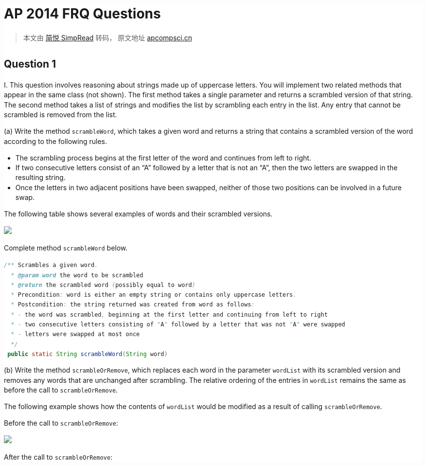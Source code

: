 # AP 2014 FRQ Questions

> 本文由 [简悦 SimpRead](http://ksria.com/simpread/) 转码， 原文地址 [apcompsci.cn](http://apcompsci.cn/2019/03/20/ap%e8%ae%a1%e7%ae%97%e6%9c%ba2014%e5%b9%b4%e8%80%83%e8%af%95%ef%bc%9a%e4%b8%bb%e8%a7%82%e9%a2%98/)

## Question 1

I. This question involves reasoning about strings made up of uppercase letters. You will implement two related methods that appear in the same class (not shown). The first method takes a single parameter and returns a scrambled version of that string. The second method takes a list of strings and modifies the list by scrambling each entry in the list. Any entry that cannot be scrambled is removed from the list.

(a) Write the method `scrambleWord`, which takes a given word and returns a string that contains a scrambled version of the word according to the following rules.

*   The scrambling process begins at the first letter of the word and continues from left to right.
*   If two consecutive letters consist of an “A” followed by a letter that is not an “A”, then the two letters are swapped in the resulting string.
*   Once the letters in two adjacent positions have been swapped, neither of those two positions can be involved in a future swap.

The following table shows several examples of words and their scrambled versions.

![](http://apcompsci.cn/wp-content/uploads/sites/3/2019/03/image-38.png)

Complete method `scrambleWord` below.

```java
/** Scrambles a given word.
  * @param word the word to be scrambled
  * @return the scrambled word (possibly equal to word)
  * Precondition: word is either an empty string or contains only uppercase letters.
  * Postcondition: the string returned was created from word as follows:
  * - the word was scrambled, beginning at the first letter and continuing from left to right
  * - two consecutive letters consisting of "A" followed by a letter that was not "A" were swapped
  * - letters were swapped at most once
  */
 public static String scrambleWord(String word)
```

(b) Write the method `scrambleOrRemove`, which replaces each word in the parameter `wordList` with its scrambled version and removes any words that are unchanged after scrambling. The relative ordering of the entries in `wordList` remains the same as before the call to `scrambleOrRemove`.

The following example shows how the contents of `wordList` would be modified as a result of calling `scrambleOrRemove`.

Before the call to `scrambleOrRemove`:

![](http://apcompsci.cn/wp-content/uploads/sites/3/2019/03/image-39.png)

After the call to `scrambleOrRemove`:
